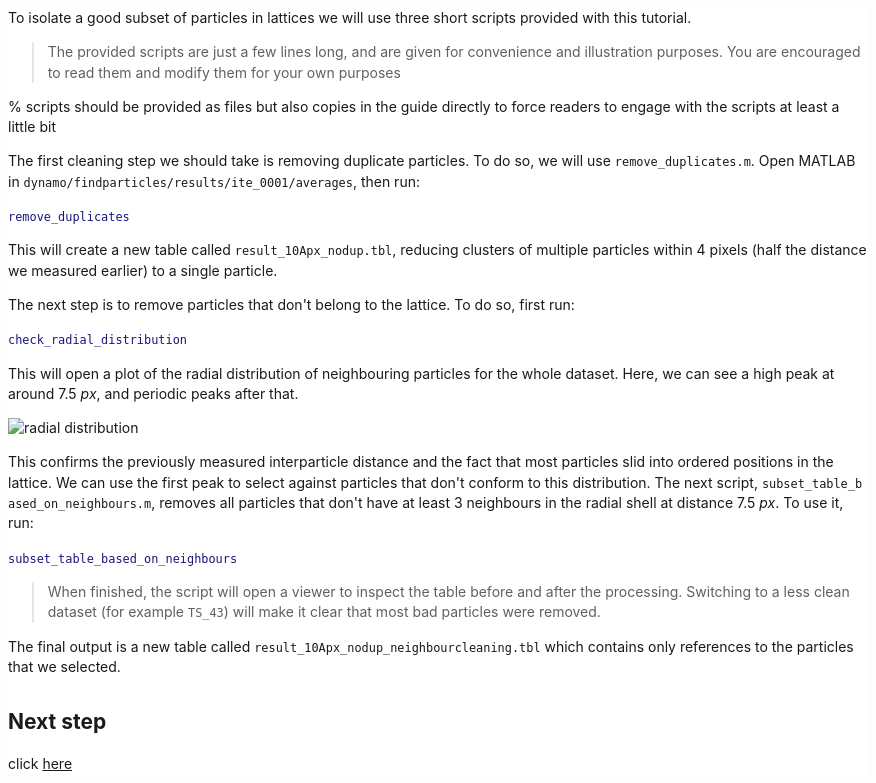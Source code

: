 To isolate a good subset of particles in lattices we will use three short scripts provided with this tutorial. 

> The provided scripts are just a few lines long, and are given for convenience and illustration purposes. You are encouraged to read them and modify them for your own purposes

% scripts should be provided as files but also copies in the guide directly to force readers to engage with the scripts at least a little bit

The first cleaning step we should take is removing duplicate particles. To do so, we will use `remove_duplicates.m`.
Open MATLAB in `dynamo/findparticles/results/ite_0001/averages`, then run:

```matlab
remove_duplicates
```

This will create a new table called `result_10Apx_nodup.tbl`, reducing clusters of multiple particles within 4 pixels (half the distance we measured earlier) to a single particle.

The next step is to remove particles that don't belong to the lattice. To do so, first run:
```matlab
check_radial_distribution
```

This will open a plot of the radial distribution of neighbouring particles for the whole dataset. Here, we can see a high peak at around 7.5 $px$, and periodic peaks after that.

![radial distribution](https://i.ibb.co/gJ0K1Q0/radial-distance.png)

This confirms the previously measured interparticle distance and the fact that most particles slid into ordered positions in the lattice. We can use the first peak to select against particles that don't conform to this distribution. The next script, `subset_table_based_on_neighbours.m`, removes all particles that don't have at least 3 neighbours in the radial shell at distance 7.5 $px$. To use it, run:
```matlab
subset_table_based_on_neighbours
```

> When finished, the script will open a viewer to inspect the table before and after the processing. Switching to a less clean dataset (for example `TS_43`) will make it clear that most bad particles were removed.

The final output is a new table called `result_10Apx_nodup_neighbourcleaning.tbl` which contains only references to the particles that we selected.


## Next step
click [here](relion.md)
